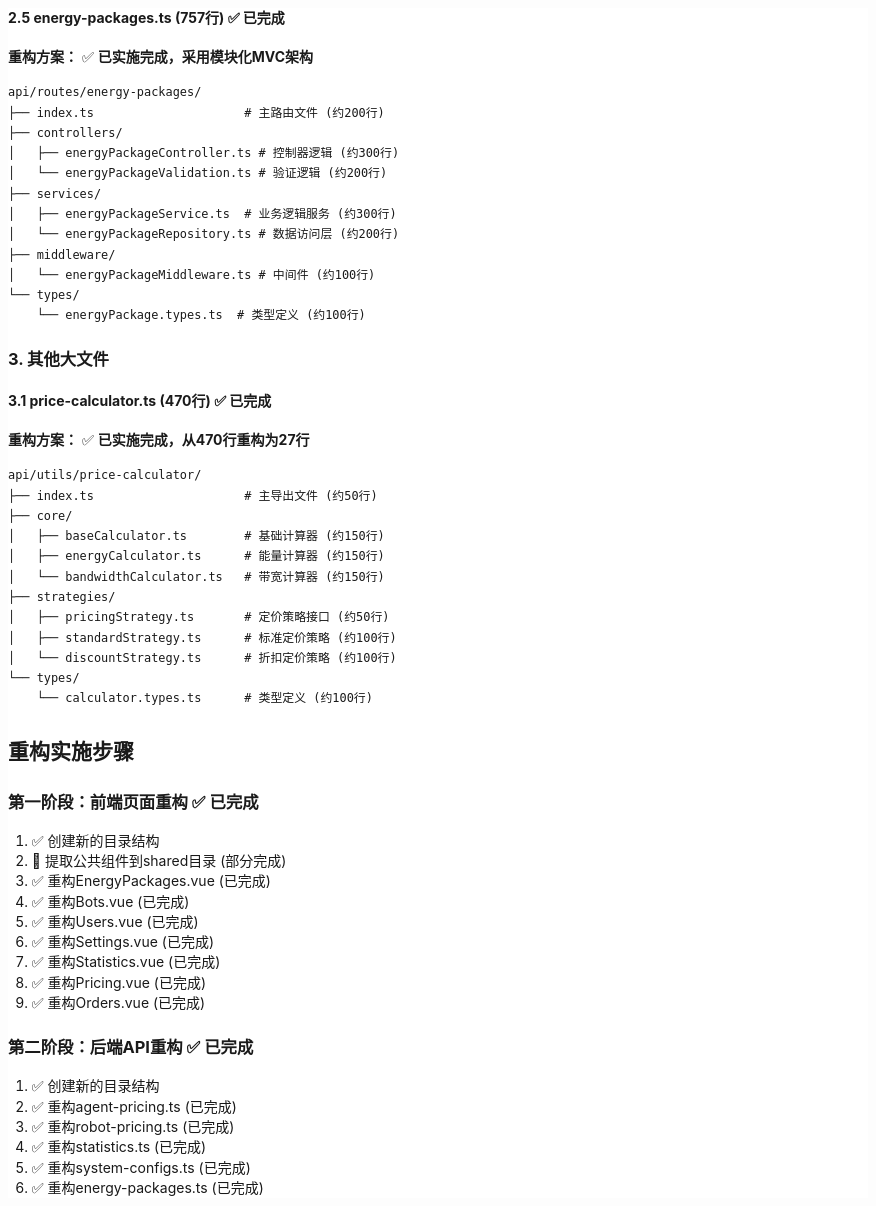 #### 2.5 energy-packages.ts (757行) ✅ **已完成**
**重构方案：** ✅ **已实施完成，采用模块化MVC架构**
```
api/routes/energy-packages/
├── index.ts                     # 主路由文件 (约200行)
├── controllers/
│   ├── energyPackageController.ts # 控制器逻辑 (约300行)
│   └── energyPackageValidation.ts # 验证逻辑 (约200行)
├── services/
│   ├── energyPackageService.ts  # 业务逻辑服务 (约300行)
│   └── energyPackageRepository.ts # 数据访问层 (约200行)
├── middleware/
│   └── energyPackageMiddleware.ts # 中间件 (约100行)
└── types/
    └── energyPackage.types.ts  # 类型定义 (约100行)
```

### 3. 其他大文件

#### 3.1 price-calculator.ts (470行) ✅ **已完成**
**重构方案：** ✅ **已实施完成，从470行重构为27行**
```
api/utils/price-calculator/
├── index.ts                     # 主导出文件 (约50行)
├── core/
│   ├── baseCalculator.ts        # 基础计算器 (约150行)
│   ├── energyCalculator.ts      # 能量计算器 (约150行)
│   └── bandwidthCalculator.ts   # 带宽计算器 (约150行)
├── strategies/
│   ├── pricingStrategy.ts       # 定价策略接口 (约50行)
│   ├── standardStrategy.ts      # 标准定价策略 (约100行)
│   └── discountStrategy.ts      # 折扣定价策略 (约100行)
└── types/
    └── calculator.types.ts      # 类型定义 (约100行)
```

## 重构实施步骤

### 第一阶段：前端页面重构 ✅ **已完成**
1. ✅ 创建新的目录结构
2. 🔄 提取公共组件到shared目录 (部分完成)
3. ✅ 重构EnergyPackages.vue (已完成)
4. ✅ 重构Bots.vue (已完成)
5. ✅ 重构Users.vue (已完成)
6. ✅ 重构Settings.vue (已完成)
7. ✅ 重构Statistics.vue (已完成)
8. ✅ 重构Pricing.vue (已完成)
9. ✅ 重构Orders.vue (已完成)

### 第二阶段：后端API重构 ✅ **已完成**
1. ✅ 创建新的目录结构
2. ✅ 重构agent-pricing.ts (已完成)
3. ✅ 重构robot-pricing.ts (已完成)
4. ✅ 重构statistics.ts (已完成)
5. ✅ 重构system-configs.ts (已完成)
6. ✅ 重构energy-packages.ts (已完成)
